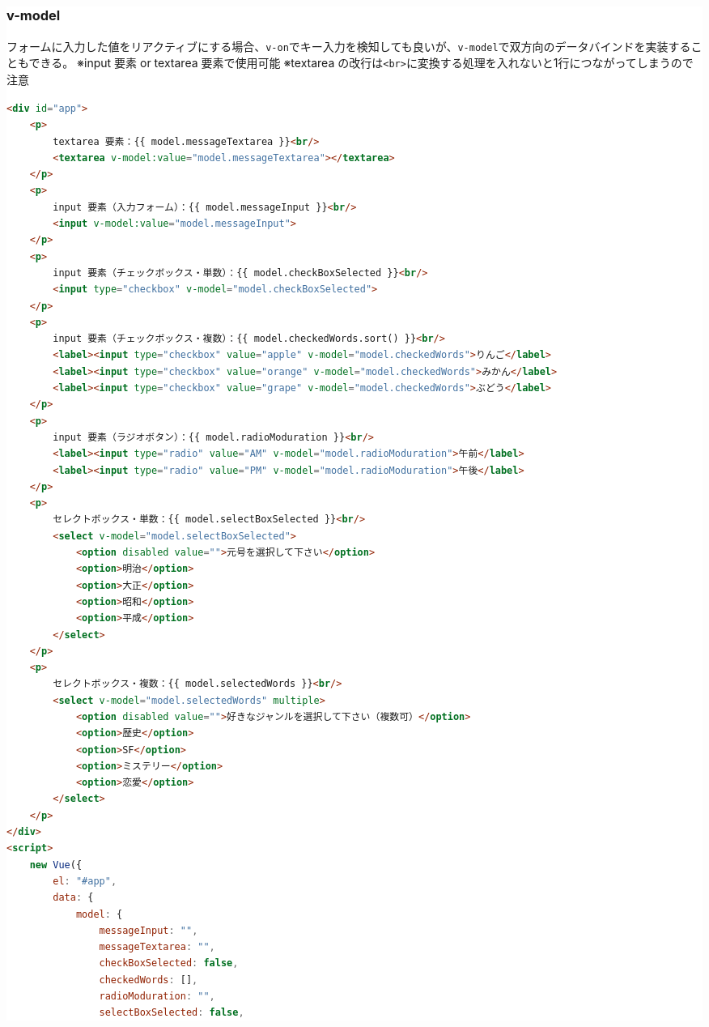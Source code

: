 
### v-model

フォームに入力した値をリアクティブにする場合、`v-on`でキー入力を検知しても良いが、`v-model`で双方向のデータバインドを実装することもできる。
※input 要素 or textarea 要素で使用可能
※textarea の改行は`<br>`に変換する処理を入れないと1行につながってしまうので注意

```html
<div id="app">
    <p>
        textarea 要素：{{ model.messageTextarea }}<br/>
        <textarea v-model:value="model.messageTextarea"></textarea>
    </p>
    <p>
        input 要素（入力フォーム）：{{ model.messageInput }}<br/>
        <input v-model:value="model.messageInput">
    </p>
    <p>
        input 要素（チェックボックス・単数）：{{ model.checkBoxSelected }}<br/>
        <input type="checkbox" v-model="model.checkBoxSelected">
    </p>
    <p>
        input 要素（チェックボックス・複数）：{{ model.checkedWords.sort() }}<br/>
        <label><input type="checkbox" value="apple" v-model="model.checkedWords">りんご</label>
        <label><input type="checkbox" value="orange" v-model="model.checkedWords">みかん</label>
        <label><input type="checkbox" value="grape" v-model="model.checkedWords">ぶどう</label>
    </p>
    <p>
        input 要素（ラジオボタン）：{{ model.radioModuration }}<br/>
        <label><input type="radio" value="AM" v-model="model.radioModuration">午前</label>
        <label><input type="radio" value="PM" v-model="model.radioModuration">午後</label>
    </p>
    <p>
        セレクトボックス・単数：{{ model.selectBoxSelected }}<br/>
        <select v-model="model.selectBoxSelected">
            <option disabled value="">元号を選択して下さい</option>
            <option>明治</option>
            <option>大正</option>
            <option>昭和</option>
            <option>平成</option>
        </select>
    </p>
    <p>
        セレクトボックス・複数：{{ model.selectedWords }}<br/>
        <select v-model="model.selectedWords" multiple>
            <option disabled value="">好きなジャンルを選択して下さい（複数可）</option>
            <option>歴史</option>
            <option>SF</option>
            <option>ミステリー</option>
            <option>恋愛</option>
        </select>
    </p>
</div>
<script>
    new Vue({
        el: "#app",
        data: {
            model: {
                messageInput: "",
                messageTextarea: "",
                checkBoxSelected: false,
                checkedWords: [],
                radioModuration: "",
                selectBoxSelected: false,
```